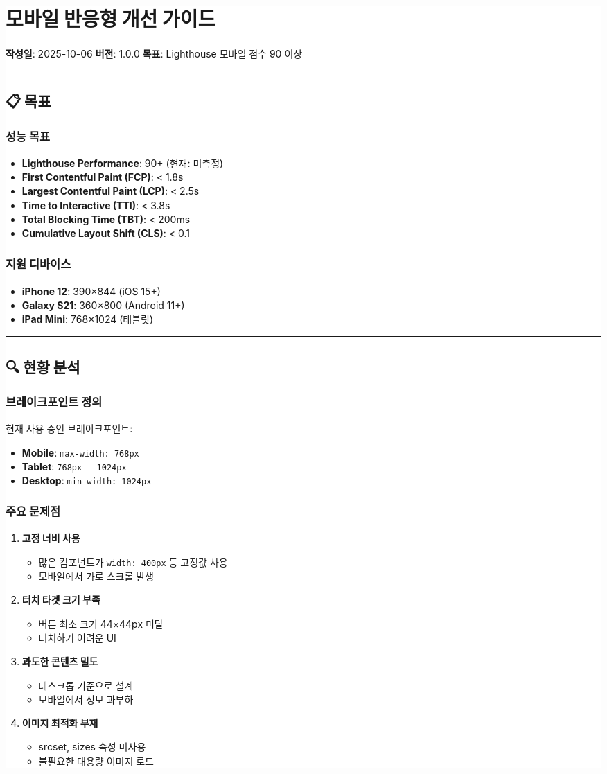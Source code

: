# 모바일 반응형 개선 가이드

**작성일**: 2025-10-06
**버전**: 1.0.0
**목표**: Lighthouse 모바일 점수 90 이상

---

## 📋 목표

### 성능 목표
- **Lighthouse Performance**: 90+ (현재: 미측정)
- **First Contentful Paint (FCP)**: < 1.8s
- **Largest Contentful Paint (LCP)**: < 2.5s
- **Time to Interactive (TTI)**: < 3.8s
- **Total Blocking Time (TBT)**: < 200ms
- **Cumulative Layout Shift (CLS)**: < 0.1

### 지원 디바이스
- **iPhone 12**: 390×844 (iOS 15+)
- **Galaxy S21**: 360×800 (Android 11+)
- **iPad Mini**: 768×1024 (태블릿)

---

## 🔍 현황 분석

### 브레이크포인트 정의

현재 사용 중인 브레이크포인트:
- **Mobile**: `max-width: 768px`
- **Tablet**: `768px - 1024px`
- **Desktop**: `min-width: 1024px`

### 주요 문제점

1. **고정 너비 사용**
   - 많은 컴포넌트가 `width: 400px` 등 고정값 사용
   - 모바일에서 가로 스크롤 발생

2. **터치 타겟 크기 부족**
   - 버튼 최소 크기 44×44px 미달
   - 터치하기 어려운 UI

3. **과도한 콘텐츠 밀도**
   - 데스크톱 기준으로 설계
   - 모바일에서 정보 과부하

4. **이미지 최적화 부재**
   - srcset, sizes 속성 미사용
   - 불필요한 대용량 이미지 로드
